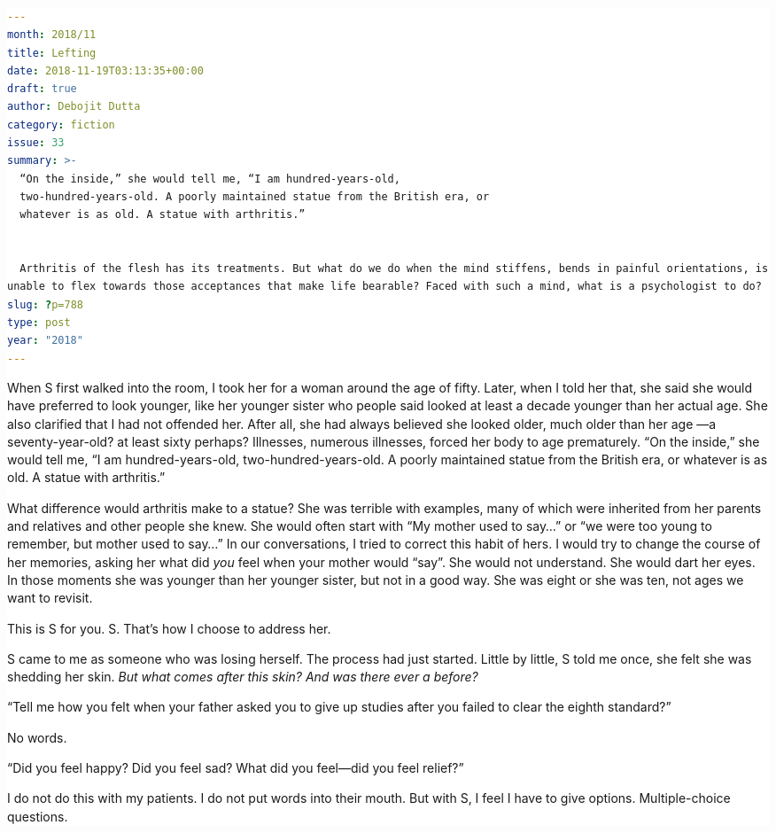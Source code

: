 ```yaml
---
month: 2018/11
title: Lefting
date: 2018-11-19T03:13:35+00:00
draft: true
author: Debojit Dutta
category: fiction
issue: 33
summary: >-
  “On the inside,” she would tell me, “I am hundred-years-old,
  two-hundred-years-old. A poorly maintained statue from the British era, or
  whatever is as old. A statue with arthritis.”


  Arthritis of the flesh has its treatments. But what do we do when the mind stiffens, bends in painful orientations, is unable to flex towards those acceptances that make life bearable? Faced with such a mind, what is a psychologist to do?
slug: ?p=788
type: post
year: "2018"
---
```

When S first walked into the room, I took her for a woman around the age of fifty. Later, when I told her that, she said she would have preferred to look younger, like her younger sister who people said looked at least a decade younger than her actual age. She also clarified that I had not offended her. After all, she had always believed she looked older, much older than her age —a seventy-year-old? at least sixty perhaps? Illnesses, numerous illnesses, forced her body to age prematurely. “On the inside,” she would tell me, “I am hundred-years-old, two-hundred-years-old. A poorly maintained statue from the British era, or whatever is as old. A statue with arthritis.”

What difference would arthritis make to a statue? She was terrible with examples, many of which were inherited from her parents and relatives and other people she knew. She would often start with “My mother used to say…” or “we were too young to remember, but mother used to say…” In our conversations, I tried to correct this habit of hers. I would try to change the course of her memories, asking her what did _you_ feel when your mother would “say”. She would not understand. She would dart her eyes. In those moments she was younger than her younger sister, but not in a good way. She was eight or she was ten, not ages we want to revisit.

This is S for you. S. That’s how I choose to address her.

S came to me as someone who was losing herself. The process had just started. Little by little, S told me once, she felt she was shedding her skin. _But what comes after this skin? And was there ever a before?_

“Tell me how you felt when your father asked you to give up studies after you failed to clear the eighth standard?”

No words.

“Did you feel happy? Did you feel sad? What did you feel—did you feel relief?”

I do not do this with my patients. I do not put words into their mouth. But with S, I feel I have to give options. Multiple-choice questions.
